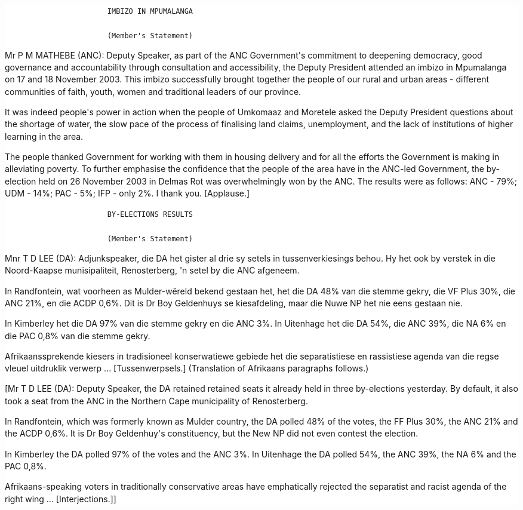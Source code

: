                             IMBIZO IN MPUMALANGA

                            (Member's Statement)

Mr P M MATHEBE (ANC): Deputy  Speaker,  as  part  of  the  ANC  Government's
commitment  to  deepening  democracy,  good  governance  and  accountability
through consultation and accessibility, the  Deputy  President  attended  an
imbizo in Mpumalanga on 17 and 18 November 2003.  This  imbizo  successfully
brought together the people  of  our  rural  and  urban  areas  -  different
communities of faith, youth, women and traditional leaders of our province.

It was indeed people's power in action  when  the  people  of  Umkomaaz  and
Moretele asked the Deputy President questions about the shortage  of  water,
the slow pace of the process of finalising land  claims,  unemployment,  and
the lack of institutions of higher learning in the area.

The people thanked Government for working with them in housing delivery  and
for all the efforts the Government is  making  in  alleviating  poverty.  To
further emphasise the confidence that the people of the  area  have  in  the
ANC-led Government, the by-election held on 26 November 2003 in  Delmas  Rot
was overwhelmingly won by the ANC. The results were as follows: ANC  -  79%;
UDM - 14%; PAC - 5%; IFP - only 2%. I thank you. [Applause.]

                            BY-ELECTIONS RESULTS

                            (Member's Statement)
Mnr T D LEE (DA): Adjunkspeaker, die DA het gister  al  drie  sy  setels  in
tussenverkiesings  behou.  Hy  het  ook  by  verstek  in  die   Noord-Kaapse
munisipaliteit, Renosterberg, 'n setel by die ANC afgeneem.

In Randfontein, wat voorheen as Mulder-wêreld bekend gestaan  het,  het  die
DA 48% van die stemme gekry, die VF Plus 30%,  die  ANC  21%,  en  die  ACDP
0,6%. Dit is Dr Boy Geldenhuys se kiesafdeling, maar die  Nuwe  NP  het  nie
eens gestaan nie.

In Kimberley het die DA  97%  van  die  stemme  gekry  en  die  ANC  3%.  In
Uitenhage het die DA 54%, die ANC 39%, die NA 6% en die  PAC  0,8%  van  die
stemme gekry.

Afrikaanssprekende kiesers in tradisioneel  konserwatiewe  gebiede  het  die
separatistiese  en  rassistiese  agenda  van  die  regse  vleuel  uitdruklik
verwerp  ...  [Tussenwerpsels.]   (Translation   of   Afrikaans   paragraphs
follows.)

[Mr T D LEE (DA): Deputy Speaker, the DA retained retained seats it  already
held in three by-elections yesterday. By default, it also took a  seat  from
the ANC in the Northern Cape municipality of Renosterberg.

In Randfontein, which was formerly known as Mulder country,  the  DA  polled
48% of the votes, the FF Plus 30%, the ANC 21% and the ACDP 0,6%. It  is  Dr
Boy Geldenhuy's constituency, but the  New  NP  did  not  even  contest  the
election.

In Kimberley the DA polled 97% of the votes and the  ANC  3%.  In  Uitenhage
the DA polled 54%, the ANC 39%, the NA 6% and the PAC 0,8%.

Afrikaans-speaking  voters  in   traditionally   conservative   areas   have
emphatically rejected the separatist and racist agenda  of  the  right  wing
... [Interjections.]]
